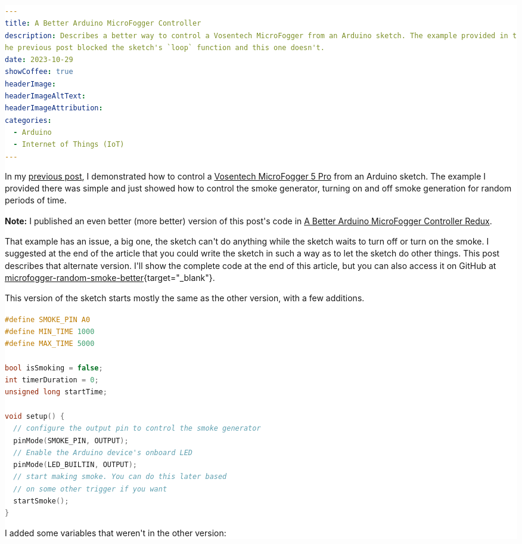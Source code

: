 ```yaml
---
title: A Better Arduino MicroFogger Controller
description: Describes a better way to control a Vosentech MicroFogger from an Arduino sketch. The example provided in the previous post blocked the sketch's `loop` function and this one doesn't.
date: 2023-10-29
showCoffee: true
headerImage: 
headerImageAltText: 
headerImageAttribution: 
categories:
  - Arduino
  - Internet of Things (IoT)
---
```


In my [previous post](/posts/2023/arduino-microfogger-control/), I demonstrated how to control a [Vosentech MicroFogger 5 Pro](https://vosentech.com/index.php/product/microfogger-5-pro/) from an Arduino sketch. The example I provided there was simple and just showed how to control the smoke generator, turning on and off smoke generation for random periods of time.

**Note:** I published an even better (more better) version of this post's code in [A Better Arduino MicroFogger Controller Redux](/posts/2023/arduino-microfogger-control-more-better/).

That example has an issue, a big one, the sketch can't do anything while the sketch waits to turn off or turn on the smoke. I suggested at the end of the article that you could write the sketch in such a way as to let the sketch do other things. This post describes that alternate version. I'll show the complete code at the end of this article, but you can also access it on GitHub at [microfogger-random-smoke-better](https://gist.github.com/johnwargo/601a38c913dabb006f3412c93c276f6e){target="_blank"}.

This version of the sketch starts mostly the same as the other version, with a few additions.

```c
#define SMOKE_PIN A0
#define MIN_TIME 1000
#define MAX_TIME 5000

bool isSmoking = false;
int timerDuration = 0;
unsigned long startTime;

void setup() {
  // configure the output pin to control the smoke generator
  pinMode(SMOKE_PIN, OUTPUT);
  // Enable the Arduino device's onboard LED
  pinMode(LED_BUILTIN, OUTPUT);
  // start making smoke. You can do this later based
  // on some other trigger if you want
  startSmoke();
}
```

I added some variables that weren't in the other version:
